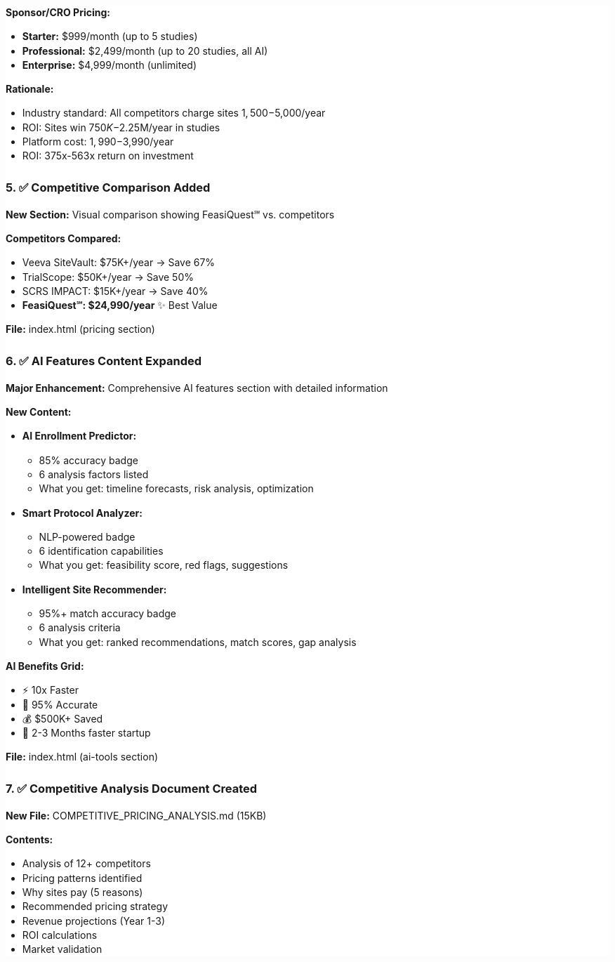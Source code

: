 **Sponsor/CRO Pricing:**
- **Starter:** $999/month (up to 5 studies)
- **Professional:** $2,499/month (up to 20 studies, all AI)
- **Enterprise:** $4,999/month (unlimited)

**Rationale:**
- Industry standard: All competitors charge sites $1,500-$5,000/year
- ROI: Sites win $750K-$2.25M/year in studies
- Platform cost: $1,990-$3,990/year
- ROI: 375x-563x return on investment

### 5. ✅ Competitive Comparison Added
**New Section:** Visual comparison showing FeasiQuest℠ vs. competitors

**Competitors Compared:**
- Veeva SiteVault: $75K+/year → Save 67%
- TrialScope: $50K+/year → Save 50%
- SCRS IMPACT: $15K+/year → Save 40%
- **FeasiQuest℠: $24,990/year** ✨ Best Value

**File:** index.html (pricing section)

### 6. ✅ AI Features Content Expanded
**Major Enhancement:** Comprehensive AI features section with detailed information

**New Content:**
- **AI Enrollment Predictor:**
  - 85% accuracy badge
  - 6 analysis factors listed
  - What you get: timeline forecasts, risk analysis, optimization
  
- **Smart Protocol Analyzer:**
  - NLP-powered badge
  - 6 identification capabilities
  - What you get: feasibility score, red flags, suggestions
  
- **Intelligent Site Recommender:**
  - 95%+ match accuracy badge
  - 6 analysis criteria
  - What you get: ranked recommendations, match scores, gap analysis

**AI Benefits Grid:**
- ⚡ 10x Faster
- 🎯 95% Accurate
- 💰 $500K+ Saved
- 🚀 2-3 Months faster startup

**File:** index.html (ai-tools section)

### 7. ✅ Competitive Analysis Document Created
**New File:** COMPETITIVE_PRICING_ANALYSIS.md (15KB)

**Contents:**
- Analysis of 12+ competitors
- Pricing patterns identified
- Why sites pay (5 reasons)
- Recommended pricing strategy
- Revenue projections (Year 1-3)
- ROI calculations
- Market validation

